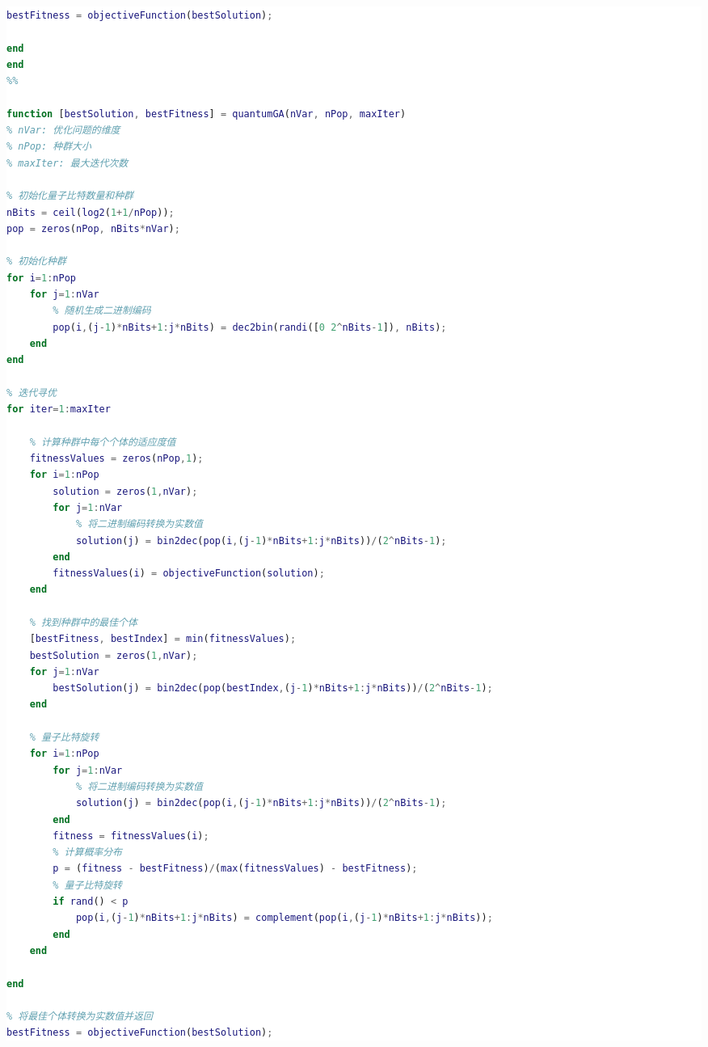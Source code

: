 ```matlab
bestFitness = objectiveFunction(bestSolution);

end
end
%%

function [bestSolution, bestFitness] = quantumGA(nVar, nPop, maxIter)
% nVar: 优化问题的维度
% nPop: 种群大小
% maxIter: 最大迭代次数

% 初始化量子比特数量和种群
nBits = ceil(log2(1+1/nPop));
pop = zeros(nPop, nBits*nVar);

% 初始化种群
for i=1:nPop
    for j=1:nVar
        % 随机生成二进制编码
        pop(i,(j-1)*nBits+1:j*nBits) = dec2bin(randi([0 2^nBits-1]), nBits);
    end
end

% 迭代寻优
for iter=1:maxIter

    % 计算种群中每个个体的适应度值
    fitnessValues = zeros(nPop,1);
    for i=1:nPop
        solution = zeros(1,nVar);
        for j=1:nVar
            % 将二进制编码转换为实数值
            solution(j) = bin2dec(pop(i,(j-1)*nBits+1:j*nBits))/(2^nBits-1);
        end
        fitnessValues(i) = objectiveFunction(solution);
    end

    % 找到种群中的最佳个体
    [bestFitness, bestIndex] = min(fitnessValues);
    bestSolution = zeros(1,nVar);
    for j=1:nVar
        bestSolution(j) = bin2dec(pop(bestIndex,(j-1)*nBits+1:j*nBits))/(2^nBits-1);
    end

    % 量子比特旋转
    for i=1:nPop
        for j=1:nVar
            % 将二进制编码转换为实数值
            solution(j) = bin2dec(pop(i,(j-1)*nBits+1:j*nBits))/(2^nBits-1);
        end
        fitness = fitnessValues(i);
        % 计算概率分布
        p = (fitness - bestFitness)/(max(fitnessValues) - bestFitness);
        % 量子比特旋转
        if rand() < p
            pop(i,(j-1)*nBits+1:j*nBits) = complement(pop(i,(j-1)*nBits+1:j*nBits));
        end
    end

end

% 将最佳个体转换为实数值并返回
bestFitness = objectiveFunction(bestSolution);
```